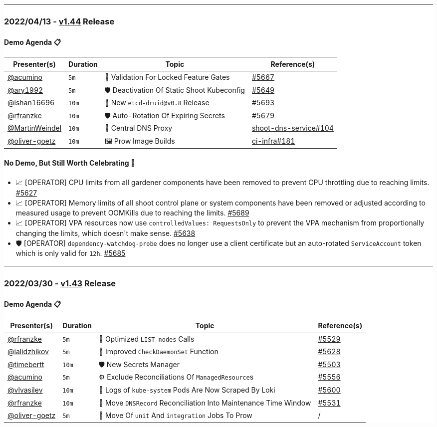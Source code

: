 <hr />

### 2022/04/13 - [v1.44](https://github.com/gardener/gardener/releases/tag/v1.44.0) Release

#### Demo Agenda 📋

| Presenter(s)  | Duration | Topic                                                        | Reference(s)                                                      |
| ----------- | -------- | ------------------------------------------------------------ | ------------------------------------------------------- |
| [@acumino](https://github.com/acumino)      | `5m`    | 🚪 Validation For Locked Feature Gates | [#5667](https://github.com/gardener/gardener/pull/5667) |
| [@ary1992](https://github.com/ary1992)      | `5m`    | 🛡️ Deactivation Of Static Shoot Kubeconfig | [#5649](https://github.com/gardener/gardener/pull/5649) |
| [@ishan16696](https://github.com/ishan16696)      | `10m`    | 💾 New `etcd-druid@v0.8` Release | [#5693](https://github.com/gardener/gardener/pull/5693) |
| [@rfranzke](https://github.com/rfranzke)      | `10m`    | 🛡️ Auto-Rotation Of Expiring Secrets | [#5679](https://github.com/gardener/gardener/pull/5679) |
| [@MartinWeindel](https://github.com/MartinWeindel)      | `10m`    | 🔗 Central DNS Proxy | [shoot-dns-service#104](https://github.com/gardener/gardener-extension-shoot-dns-service/pull/104) |
| [@oliver-goetz](https://github.com/oliver-goetz)      | `10m`    | 🖼 Prow Image Builds | [ci-infra#181](https://github.com/gardener/ci-infra/pull/181) |

#### No Demo, But Still Worth Celebrating 🎉

- 📈 [OPERATOR] CPU limits from all gardener components have been removed to prevent CPU throttling due to reaching limits. [#5627](https://github.com/gardener/gardener/pull/5627)
- 📈 [OPERATOR] Memory limits of all shoot control plane or system components have been removed or adjusted according to measured usage to prevent OOMKills due to reaching the limits. [#5689](https://github.com/gardener/gardener/pull/5689)
- 📈 [OPERATOR] VPA resources now use `controlledValues: RequestsOnly` to prevent the VPA mechanism from proportionally changing the limits, which doesn't make sense. [#5638](https://github.com/gardener/gardener/pull/5638)
- 🛡 [OPERATOR] `dependency-watchdog-probe` does no longer use a client certificate but an auto-rotated `ServiceAccount` token which is only valid for `12h`. [#5685](https://github.com/gardener/gardener/pull/5685)

<hr />

### 2022/03/30 - [v1.43](https://github.com/gardener/gardener/releases/tag/v1.43.0) Release

#### Demo Agenda 📋

| Presenter(s)  | Duration | Topic                                                        | Reference(s)                                                      |
| ----------- | -------- | ------------------------------------------------------------ | ------------------------------------------------------- |
| [@rfranzke](https://github.com/rfranzke)   | `5m`     | 🚀 Optimized `LIST nodes` Calls                                 | [#5529](https://github.com/gardener/gardener/pull/5529) |
| [@ialidzhikov](https://github.com/ialidzhikov)   | `5m`     | 💎 Improved `CheckDaemonSet` Function                           | [#5628](https://github.com/gardener/gardener/pull/5628) |
| [@timebertt](https://github.com/timebertt)      | `10m`    | 🛡️ New Secrets Manager                                          | [#5503](https://github.com/gardener/gardener/pull/5503) |
| [@acumino](https://github.com/acumino)  | `5m`     | ⚙️ Exclude Reconciliations Of `ManagedResource`s                | [#5556](https://github.com/gardener/gardener/pull/5556) |
| [@vlvasilev](https://github.com/vlvasilev) | `10m`    | 📃 Logs of `kube-system` Pods Are Now Scraped By Loki           | [#5600](https://github.com/gardener/gardener/pull/5600) |
| [@rfranzke](https://github.com/rfranzke)   | `10m`    | 🔧 Move `DNSRecord` Reconciliation Into Maintenance Time Window | [#5531](https://github.com/gardener/gardener/pull/5531) |
| [@oliver-goetz](https://github.com/oliver-goetz)   | `5m`     | 🎢 Move Of `unit` And `integration` Jobs To Prow                |   /                                                      |
